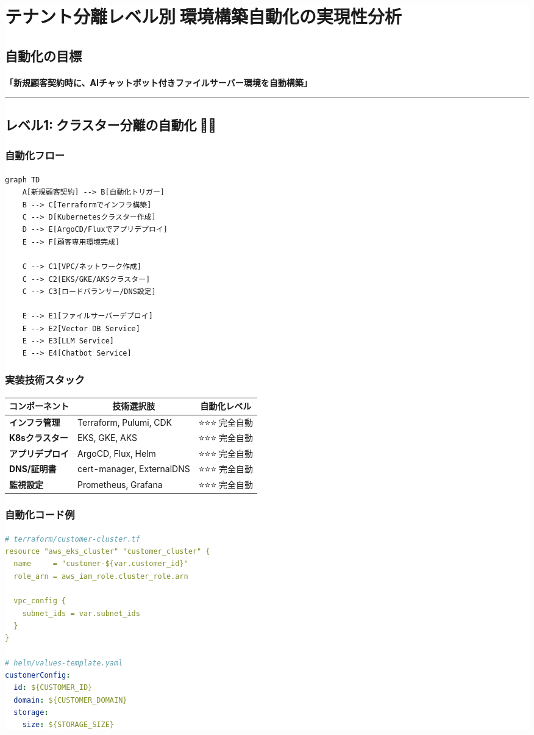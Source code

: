 # テナント分離レベル別 環境構築自動化の実現性分析

## 自動化の目標
**「新規顧客契約時に、AIチャットボット付きファイルサーバー環境を自動構築」**

---

## レベル1: クラスター分離の自動化 🤖✅

### 自動化フロー
```mermaid
graph TD
    A[新規顧客契約] --> B[自動化トリガー]
    B --> C[Terraformでインフラ構築]
    C --> D[Kubernetesクラスター作成]
    D --> E[ArgoCD/Fluxでアプリデプロイ]
    E --> F[顧客専用環境完成]
    
    C --> C1[VPC/ネットワーク作成]
    C --> C2[EKS/GKE/AKSクラスター]
    C --> C3[ロードバランサー/DNS設定]
    
    E --> E1[ファイルサーバーデプロイ]
    E --> E2[Vector DB Service]
    E --> E3[LLM Service]
    E --> E4[Chatbot Service]
```

### 実装技術スタック
| コンポーネント | 技術選択肢 | 自動化レベル |
|----------------|------------|--------------|
| **インフラ管理** | Terraform, Pulumi, CDK | ⭐⭐⭐ 完全自動 |
| **K8sクラスター** | EKS, GKE, AKS | ⭐⭐⭐ 完全自動 |
| **アプリデプロイ** | ArgoCD, Flux, Helm | ⭐⭐⭐ 完全自動 |
| **DNS/証明書** | cert-manager, ExternalDNS | ⭐⭐⭐ 完全自動 |
| **監視設定** | Prometheus, Grafana | ⭐⭐⭐ 完全自動 |

### 自動化コード例
```yaml
# terraform/customer-cluster.tf
resource "aws_eks_cluster" "customer_cluster" {
  name     = "customer-${var.customer_id}"
  role_arn = aws_iam_role.cluster_role.arn
  
  vpc_config {
    subnet_ids = var.subnet_ids
  }
}

# helm/values-template.yaml
customerConfig:
  id: ${CUSTOMER_ID}
  domain: ${CUSTOMER_DOMAIN}
  storage:
    size: ${STORAGE_SIZE}
```
